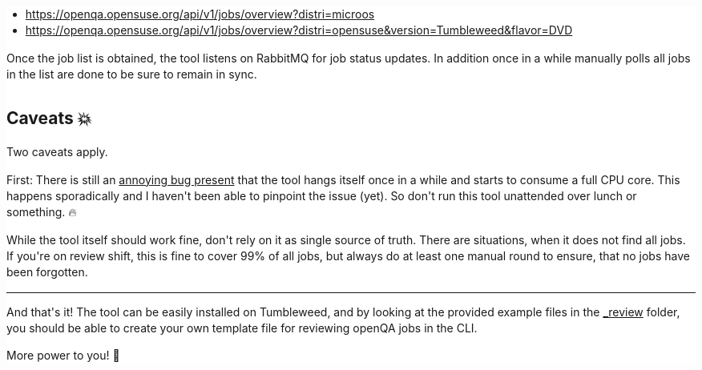 * https://openqa.opensuse.org/api/v1/jobs/overview?distri=microos
* https://openqa.opensuse.org/api/v1/jobs/overview?distri=opensuse&version=Tumbleweed&flavor=DVD

Once the job list is obtained, the tool listens on RabbitMQ for job status updates. In addition once in a while manually polls all jobs in the list are done to be sure to remain in sync.

## Caveats 💥

Two caveats apply.

First: There is still an [annoying bug present](https://github.com/grisu48/openqa-mon/issues/56) that the tool hangs itself once in a while and starts to consume a full CPU core. This happens sporadically and I haven't been able to pinpoint the issue (yet). So don't run this tool unattended over lunch or something. 🔥

While the tool itself should work fine, don't rely on it as single source of truth. There are situations, when it does not find all jobs. If you're on review shift, this is fine to cover 99% of all jobs, but always do at least one manual round to ensure, that no jobs have been forgotten.

***

And that's it! The tool can be easily installed on Tumbleweed, and by looking at the provided example files in the [_review](https://github.com/grisu48/openqa-mon/tree/master/_review) folder, you should be able to create your own template file for reviewing openQA jobs in the CLI.

More power to you! 🚀
